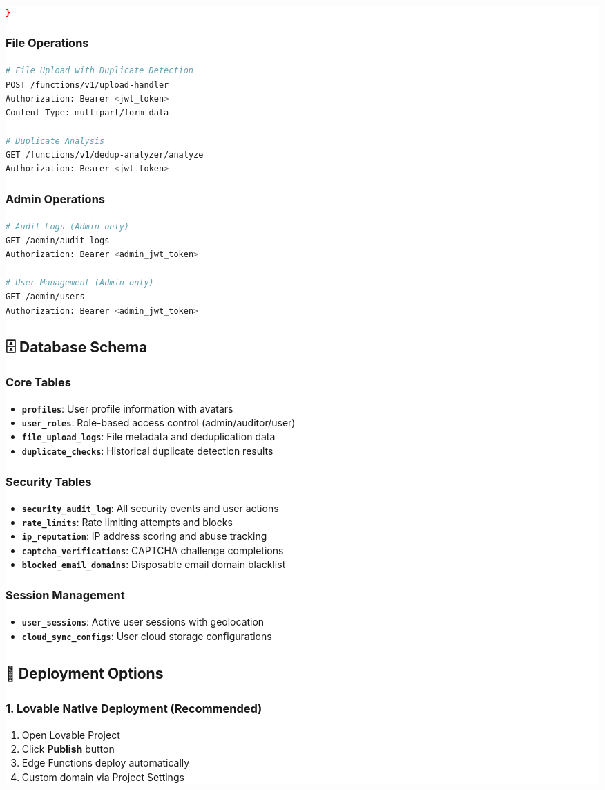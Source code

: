 ```bash
}
```

### **File Operations**
```bash
# File Upload with Duplicate Detection
POST /functions/v1/upload-handler
Authorization: Bearer <jwt_token>
Content-Type: multipart/form-data

# Duplicate Analysis
GET /functions/v1/dedup-analyzer/analyze
Authorization: Bearer <jwt_token>
```

### **Admin Operations**
```bash
# Audit Logs (Admin only)
GET /admin/audit-logs
Authorization: Bearer <admin_jwt_token>

# User Management (Admin only)
GET /admin/users
Authorization: Bearer <admin_jwt_token>
```

## 🗄️ **Database Schema**

### **Core Tables**
- **`profiles`**: User profile information with avatars
- **`user_roles`**: Role-based access control (admin/auditor/user)
- **`file_upload_logs`**: File metadata and deduplication data
- **`duplicate_checks`**: Historical duplicate detection results

### **Security Tables**
- **`security_audit_log`**: All security events and user actions
- **`rate_limits`**: Rate limiting attempts and blocks
- **`ip_reputation`**: IP address scoring and abuse tracking
- **`captcha_verifications`**: CAPTCHA challenge completions
- **`blocked_email_domains`**: Disposable email domain blacklist

### **Session Management**
- **`user_sessions`**: Active user sessions with geolocation
- **`cloud_sync_configs`**: User cloud storage configurations

## 🚀 **Deployment Options**

### **1. Lovable Native Deployment** (Recommended)
1. Open [Lovable Project](https://lovable.dev/projects/cc8d4952-f69a-4301-b4db-dcc961db860e)
2. Click **Publish** button
3. Edge Functions deploy automatically
4. Custom domain via Project Settings
